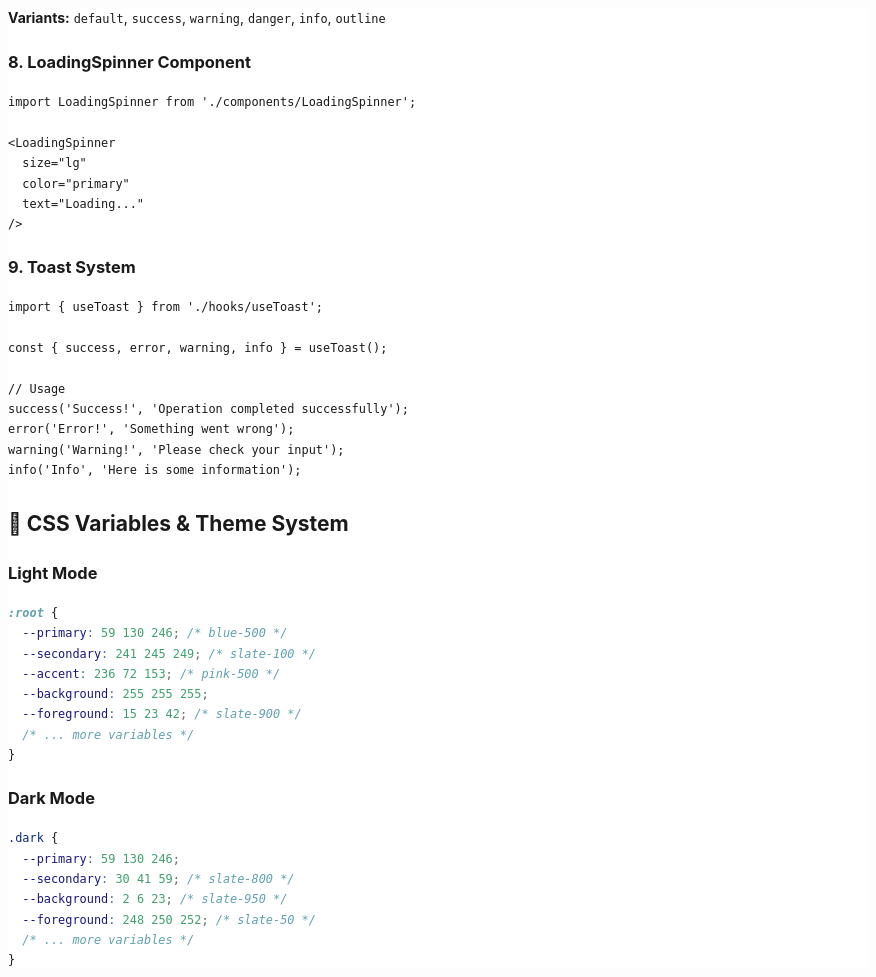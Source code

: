 **Variants:** `default`, `success`, `warning`, `danger`, `info`, `outline`

### 8. LoadingSpinner Component
```tsx
import LoadingSpinner from './components/LoadingSpinner';

<LoadingSpinner 
  size="lg" 
  color="primary"
  text="Loading..."
/>
```

### 9. Toast System
```tsx
import { useToast } from './hooks/useToast';

const { success, error, warning, info } = useToast();

// Usage
success('Success!', 'Operation completed successfully');
error('Error!', 'Something went wrong');
warning('Warning!', 'Please check your input');
info('Info', 'Here is some information');
```

## 🎨 CSS Variables & Theme System

### Light Mode
```css
:root {
  --primary: 59 130 246; /* blue-500 */
  --secondary: 241 245 249; /* slate-100 */
  --accent: 236 72 153; /* pink-500 */
  --background: 255 255 255;
  --foreground: 15 23 42; /* slate-900 */
  /* ... more variables */
}
```

### Dark Mode
```css
.dark {
  --primary: 59 130 246;
  --secondary: 30 41 59; /* slate-800 */
  --background: 2 6 23; /* slate-950 */
  --foreground: 248 250 252; /* slate-50 */
  /* ... more variables */
}
```
